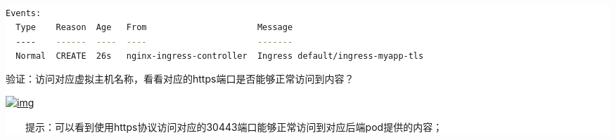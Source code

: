 ```bash
Events:
  Type    Reason  Age   From                      Message
  ----    ------  ----  ----                      -------
  Normal  CREATE  26s   nginx-ingress-controller  Ingress default/ingress-myapp-tls
```

验证：访问对应虚拟主机名称，看看对应的https端口是否能够正常访问到内容？

[![img](https://img2020.cnblogs.com/blog/1503305/202012/1503305-20201222021209591-369806131.png)](https://img2020.cnblogs.com/blog/1503305/202012/1503305-20201222021209591-369806131.png)

　　提示：可以看到使用https协议访问对应的30443端口能够正常访问到对应后端pod提供的内容；